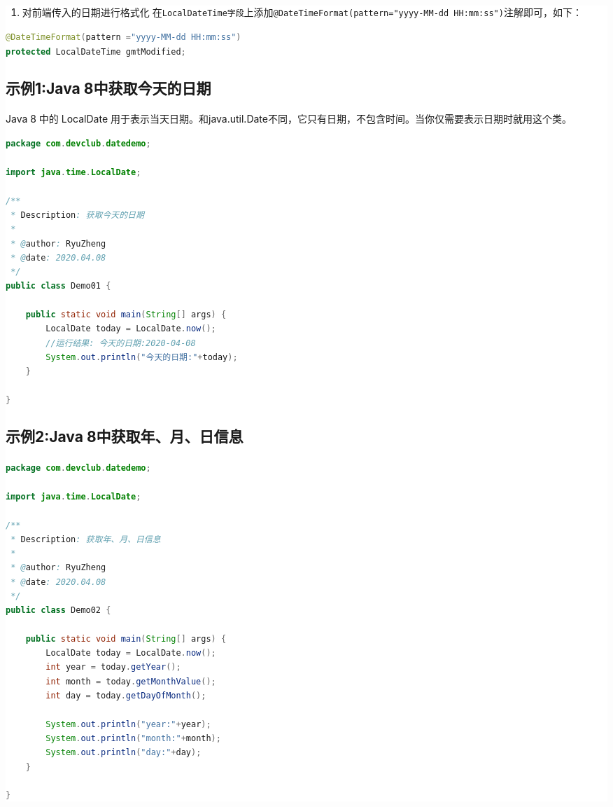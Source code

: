 1. 对前端传入的日期进行格式化 在`LocalDateTime字段`上添加`@DateTimeFormat(pattern="yyyy-MM-dd HH:mm:ss")`注解即可，如下：

```java
@DateTimeFormat(pattern ="yyyy-MM-dd HH:mm:ss")  
protected LocalDateTime gmtModified;  
```






## 示例1:Java 8中获取今天的日期

Java 8 中的 LocalDate 用于表示当天日期。和java.util.Date不同，它只有日期，不包含时间。当你仅需要表示日期时就用这个类。

```java
package com.devclub.datedemo;

import java.time.LocalDate;

/**
 * Description: 获取今天的日期
 *
 * @author: RyuZheng
 * @date: 2020.04.08
 */
public class Demo01 {

    public static void main(String[] args) {
        LocalDate today = LocalDate.now();
        //运行结果: 今天的日期:2020-04-08
        System.out.println("今天的日期:"+today);
    }

}
```



## 示例2:Java 8中获取年、月、日信息

```java
package com.devclub.datedemo;

import java.time.LocalDate;

/**
 * Description: 获取年、月、日信息
 *
 * @author: RyuZheng
 * @date: 2020.04.08
 */
public class Demo02 {

    public static void main(String[] args) {
        LocalDate today = LocalDate.now();
        int year = today.getYear();
        int month = today.getMonthValue();
        int day = today.getDayOfMonth();

        System.out.println("year:"+year);
        System.out.println("month:"+month);
        System.out.println("day:"+day);
    }

}
```
